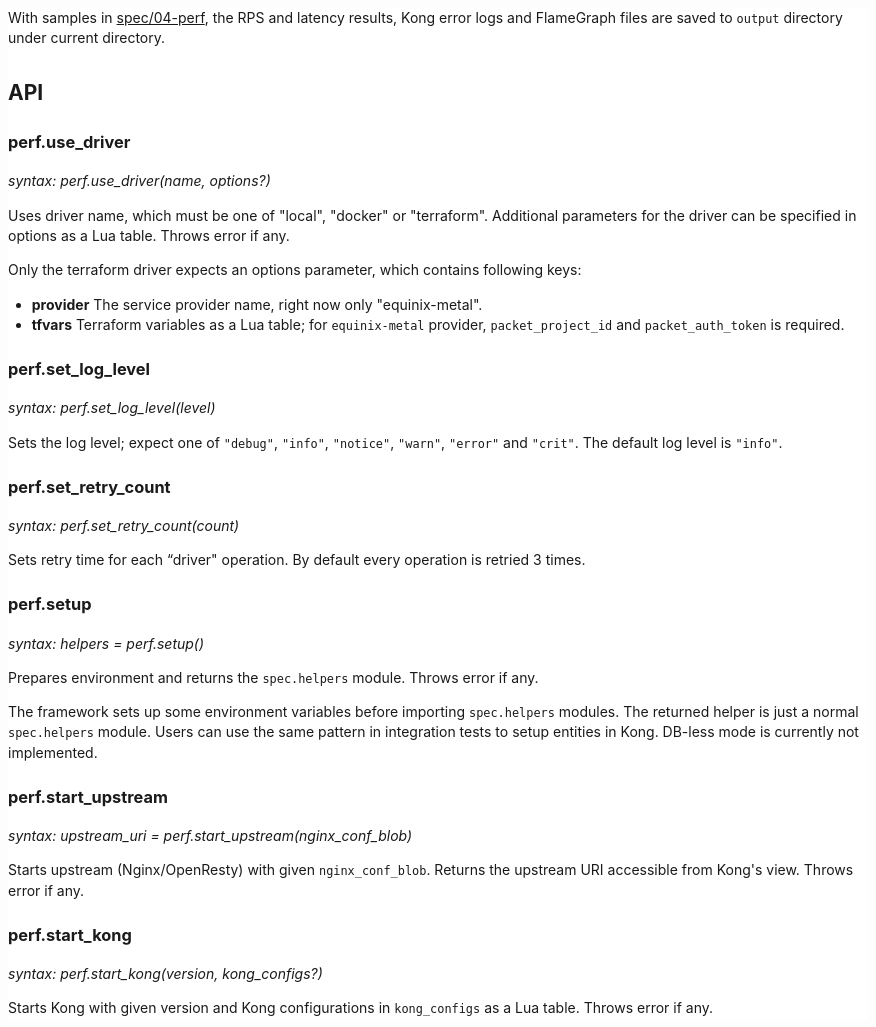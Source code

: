 With samples in [spec/04-perf](https://github.com/Kong/kong/tree/master/spec/04-perf), the RPS and latency
results, Kong error logs and FlameGraph files are saved to `output` directory under current directory.

## API

### perf.use_driver

*syntax: perf.use_driver(name, options?)*

Uses driver name, which must be one of "local", "docker"  or  "terraform". Additional
parameters for the driver can be specified in options as a Lua table. Throws error if any.

Only the terraform driver expects an options parameter, which contains following keys:

- **provider** The service provider name, right now only "equinix-metal".
- **tfvars** Terraform variables as a Lua table; for `equinix-metal` provider,
`packet_project_id` and `packet_auth_token` is required.

### perf.set_log_level

*syntax: perf.set_log_level(level)*

Sets the log level; expect one of `"debug"`, `"info"`, `"notice"`, `"warn"`, `"error"` and
`"crit"`. The default log level is `"info"`.

### perf.set_retry_count

*syntax: perf.set_retry_count(count)*

Sets retry time for each “driver" operation. By default every operation is retried 3 times.

### perf.setup

*syntax: helpers = perf.setup()*

Prepares environment and returns the `spec.helpers` module. Throws error if any.

The framework sets up some environment variables before importing `spec.helpers` modules.
The returned helper is just a normal `spec.helpers` module. Users can use the same pattern
in integration tests to setup entities in Kong. DB-less mode is currently not implemented.

### perf.start_upstream

*syntax: upstream_uri = perf.start_upstream(nginx_conf_blob)*

Starts upstream (Nginx/OpenResty) with given `nginx_conf_blob`. Returns the upstream
URI accessible from Kong's view. Throws error if any.

### perf.start_kong

*syntax: perf.start_kong(version, kong_configs?)*

Starts Kong with given version and Kong configurations in `kong_configs` as a Lua table.
Throws error if any.
